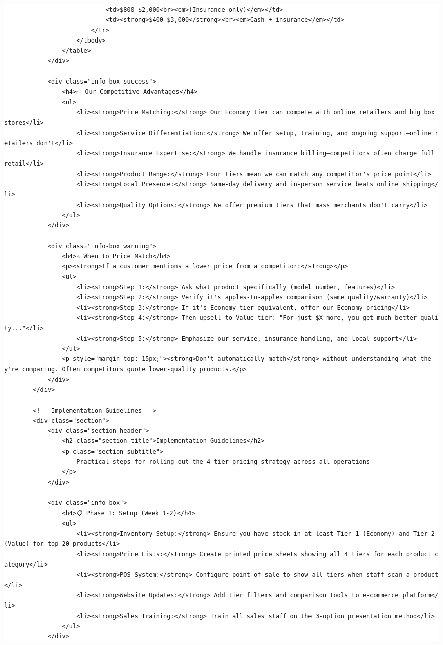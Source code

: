                                 <td>$800-$2,000<br><em>(Insurance only)</em></td>
                                <td><strong>$400-$3,000</strong><br><em>Cash + insurance</em></td>
                            </tr>
                        </tbody>
                    </table>
                </div>

                <div class="info-box success">
                    <h4>✅ Our Competitive Advantages</h4>
                    <ul>
                        <li><strong>Price Matching:</strong> Our Economy tier can compete with online retailers and big box stores</li>
                        <li><strong>Service Differentiation:</strong> We offer setup, training, and ongoing support—online retailers don't</li>
                        <li><strong>Insurance Expertise:</strong> We handle insurance billing—competitors often charge full retail</li>
                        <li><strong>Product Range:</strong> Four tiers mean we can match any competitor's price point</li>
                        <li><strong>Local Presence:</strong> Same-day delivery and in-person service beats online shipping</li>
                        <li><strong>Quality Options:</strong> We offer premium tiers that mass merchants don't carry</li>
                    </ul>
                </div>

                <div class="info-box warning">
                    <h4>⚠️ When to Price Match</h4>
                    <p><strong>If a customer mentions a lower price from a competitor:</strong></p>
                    <ul>
                        <li><strong>Step 1:</strong> Ask what product specifically (model number, features)</li>
                        <li><strong>Step 2:</strong> Verify it's apples-to-apples comparison (same quality/warranty)</li>
                        <li><strong>Step 3:</strong> If it's Economy tier equivalent, offer our Economy pricing</li>
                        <li><strong>Step 4:</strong> Then upsell to Value tier: "For just $X more, you get much better quality..."</li>
                        <li><strong>Step 5:</strong> Emphasize our service, insurance handling, and local support</li>
                    </ul>
                    <p style="margin-top: 15px;"><strong>Don't automatically match</strong> without understanding what they're comparing. Often competitors quote lower-quality products.</p>
                </div>
            </div>

            <!-- Implementation Guidelines -->
            <div class="section">
                <div class="section-header">
                    <h2 class="section-title">Implementation Guidelines</h2>
                    <p class="section-subtitle">
                        Practical steps for rolling out the 4-tier pricing strategy across all operations
                    </p>
                </div>

                <div class="info-box">
                    <h4>📋 Phase 1: Setup (Week 1-2)</h4>
                    <ul>
                        <li><strong>Inventory Setup:</strong> Ensure you have stock in at least Tier 1 (Economy) and Tier 2 (Value) for top 20 products</li>
                        <li><strong>Price Lists:</strong> Create printed price sheets showing all 4 tiers for each product category</li>
                        <li><strong>POS System:</strong> Configure point-of-sale to show all tiers when staff scan a product</li>
                        <li><strong>Website Updates:</strong> Add tier filters and comparison tools to e-commerce platform</li>
                        <li><strong>Sales Training:</strong> Train all sales staff on the 3-option presentation method</li>
                    </ul>
                </div>
